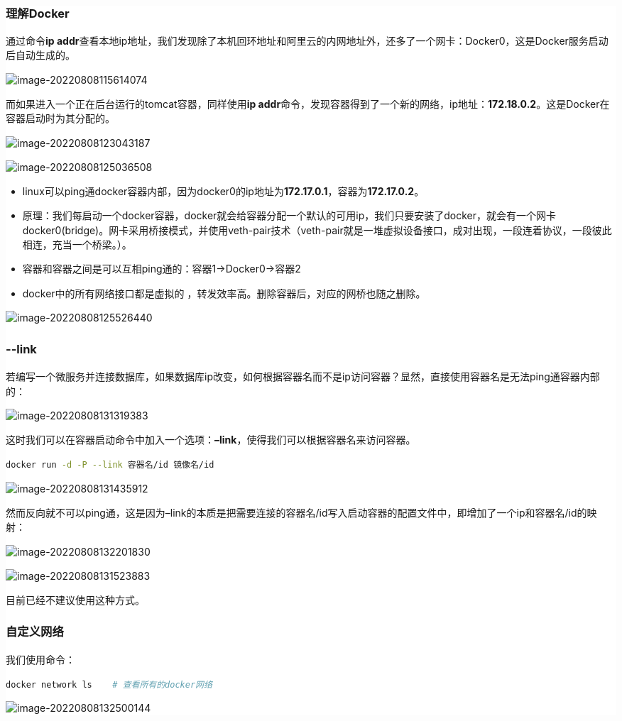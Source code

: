 ### 理解Docker

通过命令**ip addr**查看本地ip地址，我们发现除了本机回环地址和阿里云的内网地址外，还多了一个网卡：Docker0，这是Docker服务启动后自动生成的。

![image-20220808115614074](https://raw.githubusercontent.com/Xiaobaicai350/picBed/master/xiaobaicai/image-20220808115614074.png)

而如果进入一个正在后台运行的tomcat容器，同样使用**ip addr**命令，发现容器得到了一个新的网络，ip地址：**172.18.0.2**。这是Docker在容器启动时为其分配的。

![image-20220808123043187](https://raw.githubusercontent.com/Xiaobaicai350/picBed/master/xiaobaicai/image-20220808123043187.png)

![image-20220808125036508](https://raw.githubusercontent.com/Xiaobaicai350/picBed/master/xiaobaicai/image-20220808125036508.png)

- linux可以ping通docker容器内部，因为docker0的ip地址为**172.17.0.1**，容器为**172.17.0.2**。
- 原理：我们每启动一个docker容器，docker就会给容器分配一个默认的可用ip，我们只要安装了docker，就会有一个网卡docker0(bridge)。网卡采用桥接模式，并使用veth-pair技术（veth-pair就是一堆虚拟设备接口，成对出现，一段连着协议，一段彼此相连，充当一个桥梁。）。
- 容器和容器之间是可以互相ping通的：容器1→Docker0→容器2

- docker中的所有网络接口都是虚拟的 ，转发效率高。删除容器后，对应的网桥也随之删除。



![image-20220808125526440](https://raw.githubusercontent.com/Xiaobaicai350/picBed/master/xiaobaicai/image-20220808125526440.png)

### --link

若编写一个微服务并连接数据库，如果数据库ip改变，如何根据容器名而不是ip访问容器？显然，直接使用容器名是无法ping通容器内部的：

![image-20220808131319383](https://raw.githubusercontent.com/Xiaobaicai350/picBed/master/xiaobaicai/image-20220808131319383.png)

这时我们可以在容器启动命令中加入一个选项：**–link**，使得我们可以根据容器名来访问容器。

```bash
docker run -d -P --link 容器名/id 镜像名/id
```

![image-20220808131435912](https://raw.githubusercontent.com/Xiaobaicai350/picBed/master/xiaobaicai/image-20220808131435912.png)



然而反向就不可以ping通，这是因为–link的本质是把需要连接的容器名/id写入启动容器的配置文件中，即增加了一个ip和容器名/id的映射：

![image-20220808132201830](https://raw.githubusercontent.com/Xiaobaicai350/picBed/master/xiaobaicai/image-20220808132201830.png)

![image-20220808131523883](https://raw.githubusercontent.com/Xiaobaicai350/picBed/master/xiaobaicai/image-20220808131523883.png)

目前已经不建议使用这种方式。

### 自定义网络

我们使用命令：

```bash
docker network ls    # 查看所有的docker网络
```

![image-20220808132500144](https://raw.githubusercontent.com/Xiaobaicai350/picBed/master/xiaobaicai/image-20220808132500144.png)
